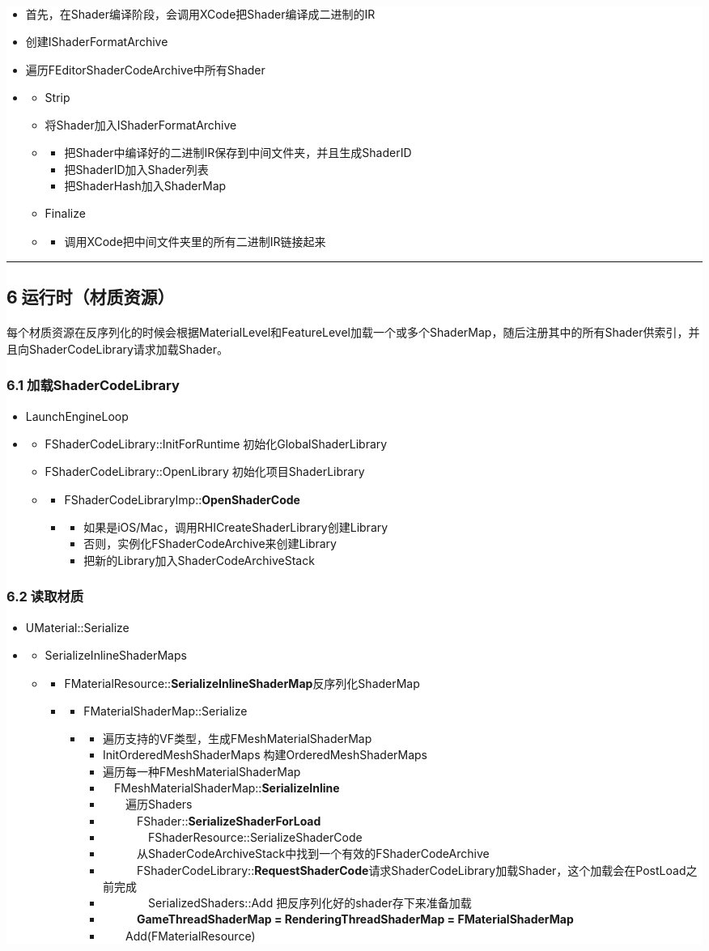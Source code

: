 - 首先，在Shader编译阶段，会调用XCode把Shader编译成二进制的IR

- 创建IShaderFormatArchive

- 遍历FEditorShaderCodeArchive中所有Shader

- - Strip

  - 将Shader加入IShaderFormatArchive

  - - 把Shader中编译好的二进制IR保存到中间文件夹，并且生成ShaderID
    - 把ShaderID加入Shader列表
    - 把ShaderHash加入ShaderMap

  - Finalize

  - - 调用XCode把中间文件夹里的所有二进制IR链接起来

------

## 6 运行时（材质资源）

每个材质资源在反序列化的时候会根据MaterialLevel和FeatureLevel加载一个或多个ShaderMap，随后注册其中的所有Shader供索引，并且向ShaderCodeLibrary请求加载Shader。

### 6.1 加载ShaderCodeLibrary

- LaunchEngineLoop

- - FShaderCodeLibrary::InitForRuntime 初始化GlobalShaderLibrary

  - FShaderCodeLibrary::OpenLibrary 初始化项目ShaderLibrary

  - - FShaderCodeLibraryImp::**OpenShaderCode**

    - - 如果是iOS/Mac，调用RHICreateShaderLibrary创建Library
      - 否则，实例化FShaderCodeArchive来创建Library
      - 把新的Library加入ShaderCodeArchiveStack

### 6.2 读取材质

- UMaterial::Serialize

- - SerializeInlineShaderMaps

  - - FMaterialResource::**SerializeInlineShaderMap**反序列化ShaderMap

    - - FMaterialShaderMap::Serialize

      - - 遍历支持的VF类型，生成FMeshMaterialShaderMap
        - InitOrderedMeshShaderMaps 构建OrderedMeshShaderMaps
        - 遍历每一种FMeshMaterialShaderMap
        - 　FMeshMaterialShaderMap::**SerializeInline**
        - 　　遍历Shaders
        - 　　　FShader::**SerializeShaderForLoad**
        - 　　　　FShaderResource::SerializeShaderCode
        - 　　　从ShaderCodeArchiveStack中找到一个有效的FShaderCodeArchive
        - 　　　FShaderCodeLibrary::**RequestShaderCode**请求ShaderCodeLibrary加载Shader，这个加载会在PostLoad之前完成
        - 　　　　SerializedShaders::Add 把反序列化好的shader存下来准备加载
        - 　　　**GameThreadShaderMap = RenderingThreadShaderMap = FMaterialShaderMap**
        - 　　Add(FMaterialResource)
